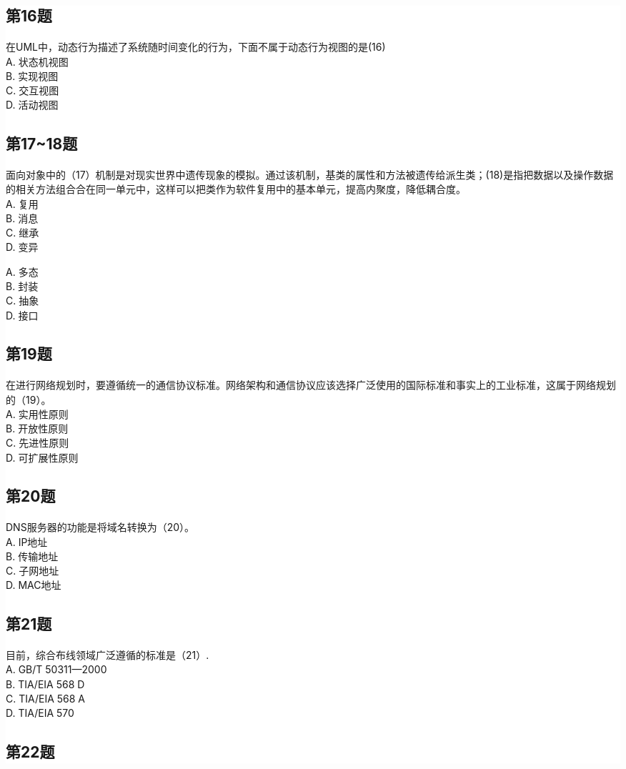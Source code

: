 
## 第16题 ##

在UML中，动态行为描述了系统随时间变化的行为，下面不属于动态行为视图的是(16)  
A. 状态机视图  
B. 实现视图  
C. 交互视图  
D. 活动视图  


## 第17~18题 ##

面向对象中的（17）机制是对现实世界中遗传现象的模拟。通过该机制，基类的属性和方法被遗传给派生类；(18)是指把数据以及操作数据的相关方法组合合在同一单元中，这样可以把类作为软件复用中的基本单元，提高内聚度，降低耦合度。  
A. 复用  
B. 消息  
C. 继承  
D. 变异  
  
A. 多态  
B. 封装  
C. 抽象  
D. 接口  


## 第19题 ##

在进行网络规划时，要遵循统一的通信协议标准。网络架构和通信协议应该选择广泛使用的国际标准和事实上的工业标准，这属于网络规划的（19）。  
A. 实用性原则  
B. 开放性原则  
C. 先进性原则  
D. 可扩展性原则  


## 第20题 ##

DNS服务器的功能是将域名转换为（20）。  
A. IP地址  
B. 传输地址  
C. 子网地址  
D. MAC地址  


## 第21题 ##

目前，综合布线领域广泛遵循的标准是（21）.  
A. GB/T 50311—2000  
B. TIA/EIA 568 D  
C. TIA/EIA 568 A  
D. TIA/EIA 570  


## 第22题 ##
